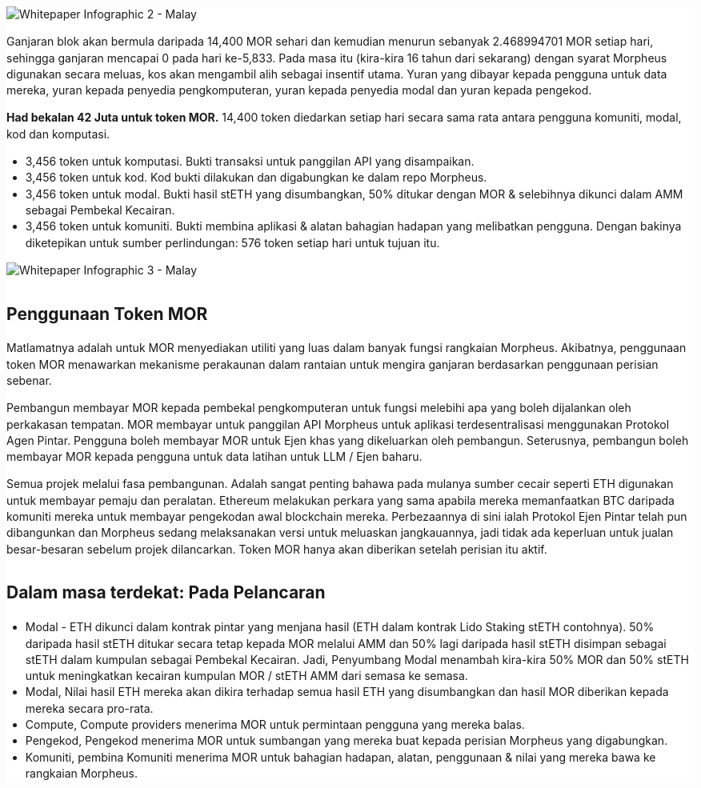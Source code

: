 ![Whitepaper Infographic 2 - Malay](https://github.com/anggagilang11/docs/assets/62389945/58af9f5b-51b2-4e9a-837c-3d1668bcab5a)

Ganjaran blok akan bermula daripada 14,400 MOR sehari dan kemudian menurun sebanyak 2.468994701 MOR setiap hari, sehingga ganjaran mencapai 0 pada hari ke-5,833. Pada masa itu (kira-kira 16 tahun dari sekarang) dengan syarat Morpheus digunakan secara meluas, kos akan mengambil alih sebagai insentif utama. Yuran yang dibayar kepada pengguna untuk data mereka, yuran kepada penyedia pengkomputeran, yuran kepada penyedia modal dan yuran kepada pengekod.

**Had bekalan 42 Juta untuk token MOR.**
14,400 token diedarkan setiap hari secara sama rata antara pengguna komuniti, modal, kod dan komputasi.

- 3,456 token untuk komputasi. Bukti transaksi untuk panggilan API yang disampaikan.
- 3,456 token untuk kod. Kod bukti dilakukan dan digabungkan ke dalam repo Morpheus.
- 3,456 token untuk modal. Bukti hasil stETH yang disumbangkan, 50% ditukar dengan MOR & selebihnya dikunci dalam AMM sebagai Pembekal Kecairan.
- 3,456 token untuk komuniti. Bukti membina aplikasi & alatan bahagian hadapan yang melibatkan pengguna.
   Dengan bakinya diketepikan untuk sumber perlindungan: 576 token setiap hari untuk tujuan itu.

![Whitepaper Infographic 3 - Malay](https://github.com/anggagilang11/docs/assets/62389945/d3220d58-9758-4871-aaed-d8a0d55305d1)

## Penggunaan Token MOR
Matlamatnya adalah untuk MOR menyediakan utiliti yang luas dalam banyak fungsi rangkaian Morpheus. Akibatnya, penggunaan token MOR menawarkan mekanisme perakaunan dalam rantaian untuk mengira ganjaran berdasarkan penggunaan perisian sebenar.

Pembangun membayar MOR kepada pembekal pengkomputeran untuk fungsi melebihi apa yang boleh dijalankan oleh perkakasan tempatan. MOR membayar untuk panggilan API Morpheus untuk aplikasi terdesentralisasi menggunakan Protokol Agen Pintar. Pengguna boleh membayar MOR untuk Ejen khas yang dikeluarkan oleh pembangun. Seterusnya, pembangun boleh membayar MOR kepada pengguna untuk data latihan untuk LLM / Ejen baharu.

Semua projek melalui fasa pembangunan. Adalah sangat penting bahawa pada mulanya sumber cecair seperti ETH digunakan untuk membayar pemaju dan peralatan. Ethereum melakukan perkara yang sama apabila mereka memanfaatkan BTC daripada komuniti mereka untuk membayar pengekodan awal blockchain mereka. Perbezaannya di sini ialah Protokol Ejen Pintar telah pun dibangunkan dan Morpheus sedang melaksanakan versi untuk meluaskan jangkauannya, jadi tidak ada keperluan untuk jualan besar-besaran sebelum projek dilancarkan. Token MOR hanya akan diberikan setelah perisian itu aktif.

## Dalam masa terdekat: Pada Pelancaran
- Modal - ETH dikunci dalam kontrak pintar yang menjana hasil (ETH dalam kontrak Lido Staking stETH contohnya). 50% daripada hasil stETH ditukar secara tetap kepada MOR melalui AMM dan 50% lagi daripada hasil stETH disimpan sebagai stETH dalam kumpulan sebagai Pembekal Kecairan. Jadi, Penyumbang Modal menambah kira-kira 50% MOR dan 50% stETH untuk meningkatkan kecairan kumpulan MOR / stETH AMM dari semasa ke semasa.
- Modal, Nilai hasil ETH mereka akan dikira terhadap semua hasil ETH yang disumbangkan dan hasil MOR diberikan kepada mereka secara pro-rata.
- Compute, Compute providers menerima MOR untuk permintaan pengguna yang mereka balas.
- Pengekod, Pengekod menerima MOR untuk sumbangan yang mereka buat kepada perisian Morpheus yang digabungkan.
- Komuniti, pembina Komuniti menerima MOR untuk bahagian hadapan, alatan, penggunaan & nilai yang mereka bawa ke rangkaian Morpheus.
